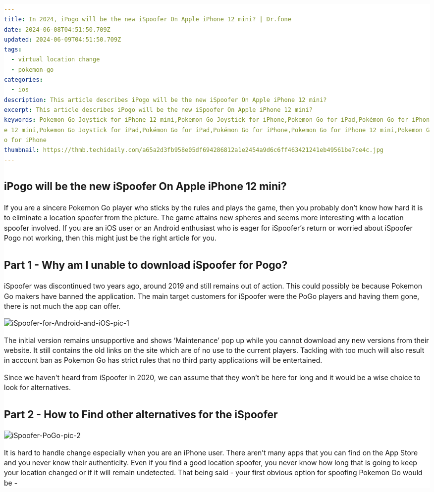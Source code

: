 ```yaml
---
title: In 2024, iPogo will be the new iSpoofer On Apple iPhone 12 mini? | Dr.fone
date: 2024-06-08T04:51:50.709Z
updated: 2024-06-09T04:51:50.709Z
tags: 
  - virtual location change
  - pokemon-go
categories:
  - ios
description: This article describes iPogo will be the new iSpoofer On Apple iPhone 12 mini?
excerpt: This article describes iPogo will be the new iSpoofer On Apple iPhone 12 mini?
keywords: Pokemon Go Joystick for iPhone 12 mini,Pokemon Go Joystick for iPhone,Pokemon Go for iPad,Pokémon Go for iPhone 12 mini,Pokemon Go Joystick for iPad,Pokémon Go for iPad,Pokémon Go for iPhone,Pokemon Go for iPhone 12 mini,Pokemon Go for iPhone
thumbnail: https://thmb.techidaily.com/a65a2d3fb958e05df694286812a1e2454a9d6c6ff463421241eb49561be7ce4c.jpg
---
```


## iPogo will be the new iSpoofer On Apple iPhone 12 mini?

If you are a sincere Pokemon Go player who sticks by the rules and plays the game, then you probably don’t know how hard it is to eliminate a location spoofer from the picture. The game attains new spheres and seems more interesting with a location spoofer involved. If you are an iOS user or an Android enthusiast who is eager for iSpoofer’s return or worried about iSpoofer Pogo not working, then this might just be the right article for you.

## Part 1 - Why am I unable to download iSpoofer for Pogo?

iSpoofer was discontinued two years ago, around 2019 and still remains out of action. This could possibly be because Pokemon Go makers have banned the application. The main target customers for iSpoofer were the PoGo players and having them gone, there is not much the app can offer.

![iSpoofer-for-Android-and-iOS-pic-1](https://images.wondershare.com/drfone/2020/2020/iSpoofer-for-Android-and-iOS-pic-1.jpg)

The initial version remains unsupportive and shows ‘Maintenance’ pop up while you cannot download any new versions from their website. It still contains the old links on the site which are of no use to the current players. Tackling with too much will also result in account ban as Pokemon Go has strict rules that no third party applications will be entertained.

Since we haven’t heard from iSpoofer in 2020, we can assume that they won’t be here for long and it would be a wise choice to look for alternatives.

## Part 2 - How to Find other alternatives for the iSpoofer

![iSpoofer-PoGo-pic-2](https://images.wondershare.com/drfone/2020/2020/iSpoofer-PoGo-pic-2.jpg)

It is hard to handle change especially when you are an iPhone user. There aren’t many apps that you can find on the App Store and you never know their authenticity. Even if you find a good location spoofer, you never know how long that is going to keep your location changed or if it will remain undetected. That being said - your first obvious option for spoofing Pokemon Go would be -
